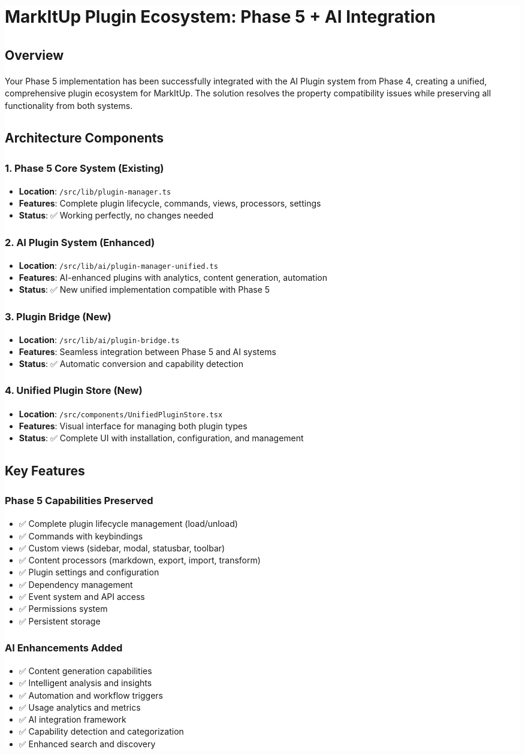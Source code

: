 # MarkItUp Plugin Ecosystem: Phase 5 + AI Integration

## Overview

Your Phase 5 implementation has been successfully integrated with the AI Plugin system from Phase 4, creating a unified, comprehensive plugin ecosystem for MarkItUp. The solution resolves the property compatibility issues while preserving all functionality from both systems.

## Architecture Components

### 1. Phase 5 Core System (Existing)
- **Location**: `/src/lib/plugin-manager.ts`
- **Features**: Complete plugin lifecycle, commands, views, processors, settings
- **Status**: ✅ Working perfectly, no changes needed

### 2. AI Plugin System (Enhanced)
- **Location**: `/src/lib/ai/plugin-manager-unified.ts`
- **Features**: AI-enhanced plugins with analytics, content generation, automation
- **Status**: ✅ New unified implementation compatible with Phase 5

### 3. Plugin Bridge (New)
- **Location**: `/src/lib/ai/plugin-bridge.ts`
- **Features**: Seamless integration between Phase 5 and AI systems
- **Status**: ✅ Automatic conversion and capability detection

### 4. Unified Plugin Store (New)
- **Location**: `/src/components/UnifiedPluginStore.tsx`
- **Features**: Visual interface for managing both plugin types
- **Status**: ✅ Complete UI with installation, configuration, and management

## Key Features

### Phase 5 Capabilities Preserved
- ✅ Complete plugin lifecycle management (load/unload)
- ✅ Commands with keybindings
- ✅ Custom views (sidebar, modal, statusbar, toolbar)
- ✅ Content processors (markdown, export, import, transform)
- ✅ Plugin settings and configuration
- ✅ Dependency management
- ✅ Event system and API access
- ✅ Permissions system
- ✅ Persistent storage

### AI Enhancements Added
- ✅ Content generation capabilities
- ✅ Intelligent analysis and insights
- ✅ Automation and workflow triggers
- ✅ Usage analytics and metrics
- ✅ AI integration framework
- ✅ Capability detection and categorization
- ✅ Enhanced search and discovery
